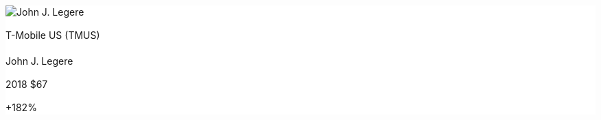 </div>

</div>

</div>

<div class="nytg-row clearfix nytg-communication-services nytg-id-TMUS_JJL" data-id="TMUS_JJL">

<div class="nytg-block nytg-block-a">

<div class="nytg-mug">

![](//static01.graylady3jvrrxbe.onion/packages/flash/multimedia/ICONS/transparent.png
"John J. Legere")

</div>

<div class="nytg-companyName">

T-Mobile US (TMUS)

</div>

<div class="nytg-ceo">

John J. Legere [<sup></sup>](#g-footnotes)

</div>

</div>

<div class="nytg-block nytg-block-b">

<div class="nytg-present clearfix">

<span class="nytg-year">2018</span>
<span class="nytg-compensation">$67</span>

<div class="g-max-chart">

<div class="nytg-chart" style="width: 51.38124883662233%;">

<div class="nytg-chart-bar nytg-chart-bar-a" style="width:2%">

</div>

<div class="nytg-chart-bar nytg-chart-bar-b" style="width:9%">

</div>

<div class="nytg-chart-bar nytg-chart-bar-d" style="width:87%">

</div>

</div>

</div>

<span class="nytg-change"> +182% </span>

</div>

<div class="nytg-past clearfix">
